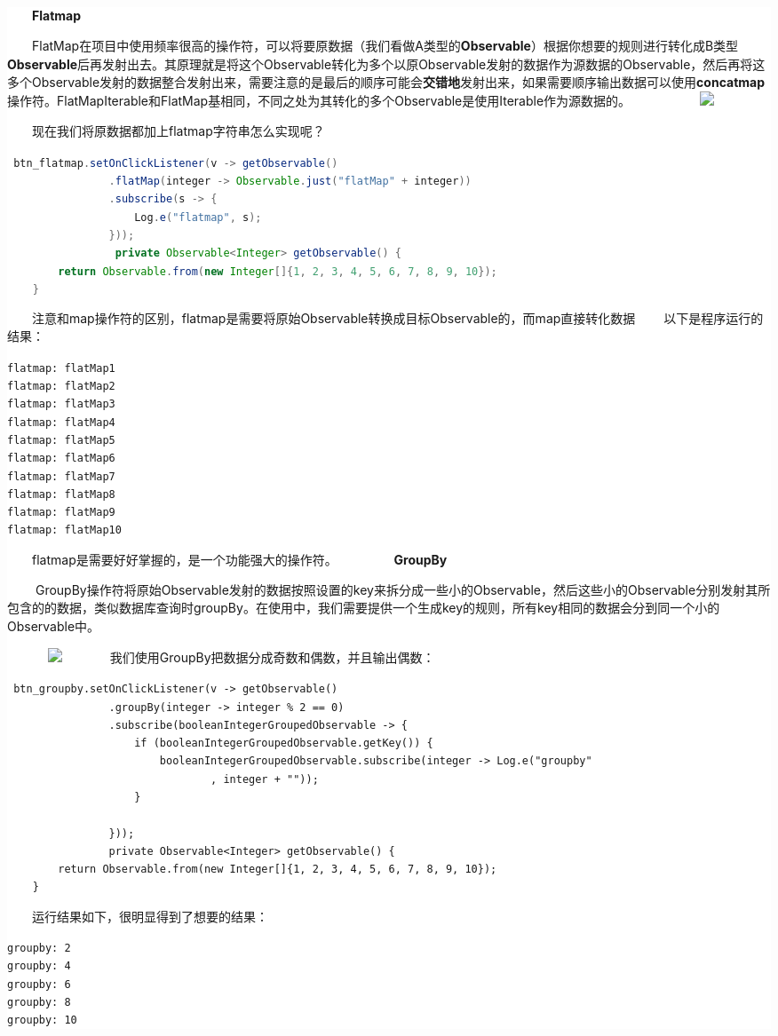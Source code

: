 　　**Flatmap**　

　　FlatMap在项目中使用频率很高的操作符，可以将要原数据（我们看做A类型的**Observable**）根据你想要的规则进行转化成B类型**Observable**后再发射出去。其原理就是将这个Observable转化为多个以原Observable发射的数据作为源数据的Observable，然后再将这多个Observable发射的数据整合发射出来，需要注意的是最后的顺序可能会**交错地**发射出来，如果需要顺序输出数据可以使用**concatmap**操作符。FlatMapIterable和FlatMap基相同，不同之处为其转化的多个Observable是使用Iterable作为源数据的。
　　　
　　<img src="http://img.blog.csdn.net/20160709111811024" width="400">

　　现在我们将原数据都加上flatmap字符串怎么实现呢？
　　

```java
 btn_flatmap.setOnClickListener(v -> getObservable()
                .flatMap(integer -> Observable.just("flatMap" + integer))
                .subscribe(s -> {
                    Log.e("flatmap", s);
                }));
                 private Observable<Integer> getObservable() {
        return Observable.from(new Integer[]{1, 2, 3, 4, 5, 6, 7, 8, 9, 10});
    }
```
　　注意和map操作符的区别，flatmap是需要将原始Observable转换成目标Observable的，而map直接转化数据
　　以下是程序运行的结果：
　　

```
flatmap: flatMap1
flatmap: flatMap2
flatmap: flatMap3
flatmap: flatMap4
flatmap: flatMap5
flatmap: flatMap6
flatmap: flatMap7
flatmap: flatMap8
flatmap: flatMap9
flatmap: flatMap10
```
　　flatmap是需要好好掌握的，是一个功能强大的操作符。
　　
　　**GroupBy**

　　  GroupBy操作符将原始Observable发射的数据按照设置的key来拆分成一些小的Observable，然后这些小的Observable分别发射其所包含的的数据，类似数据库查询时groupBy。在使用中，我们需要提供一个生成key的规则，所有key相同的数据会分到同一个小的Observable中。

　　  　<img src="http://img.blog.csdn.net/20160709112759951" width="400">
　
　　  我们使用GroupBy把数据分成奇数和偶数，并且输出偶数：

```
 btn_groupby.setOnClickListener(v -> getObservable()
                .groupBy(integer -> integer % 2 == 0)
                .subscribe(booleanIntegerGroupedObservable -> {
                    if (booleanIntegerGroupedObservable.getKey()) {
                        booleanIntegerGroupedObservable.subscribe(integer -> Log.e("groupby"
                                , integer + ""));
                    }

                }));
                private Observable<Integer> getObservable() {
        return Observable.from(new Integer[]{1, 2, 3, 4, 5, 6, 7, 8, 9, 10});
    }
```
　　运行结果如下，很明显得到了想要的结果：
```
groupby: 2
groupby: 4
groupby: 6
groupby: 8
groupby: 10
```
